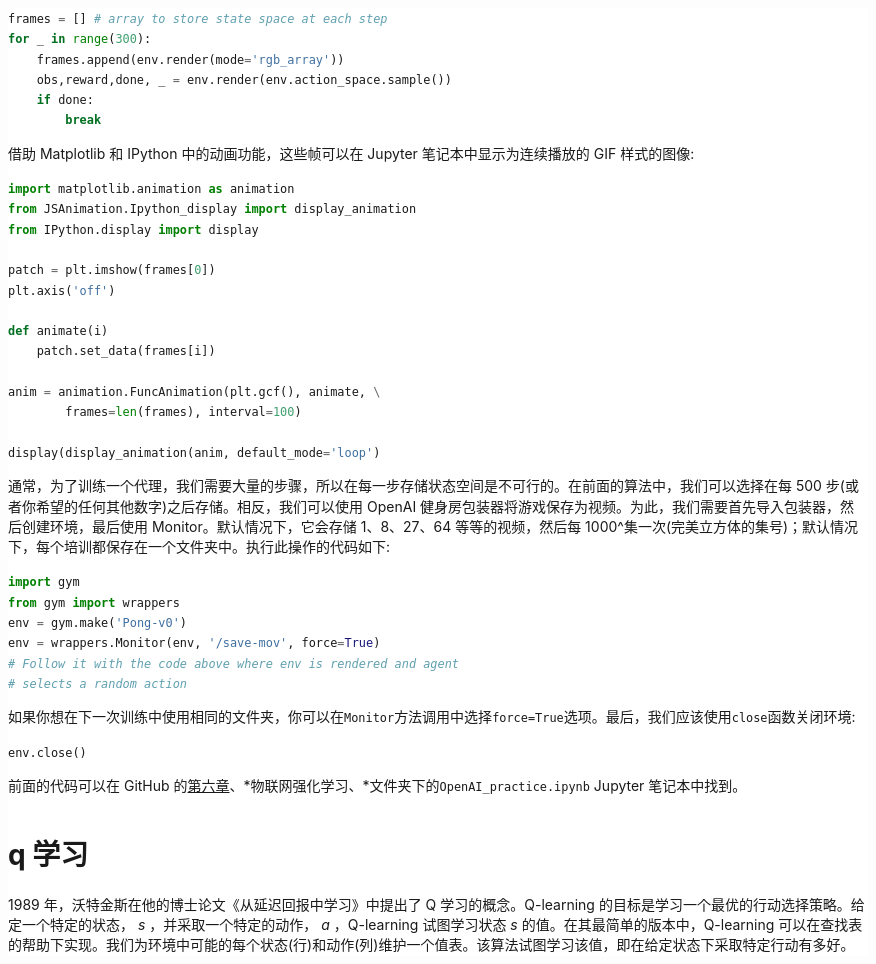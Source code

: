 ```py
frames = [] # array to store state space at each step
for _ in range(300):
    frames.append(env.render(mode='rgb_array'))
    obs,reward,done, _ = env.render(env.action_space.sample())
    if done:
        break
```

借助 Matplotlib 和 IPython 中的动画功能，这些帧可以在 Jupyter 笔记本中显示为连续播放的 GIF 样式的图像:

```py
import matplotlib.animation as animation
from JSAnimation.Ipython_display import display_animation
from IPython.display import display

patch = plt.imshow(frames[0])
plt.axis('off')

def animate(i)
    patch.set_data(frames[i])

anim = animation.FuncAnimation(plt.gcf(), animate, \
        frames=len(frames), interval=100)

display(display_animation(anim, default_mode='loop')
```

通常，为了训练一个代理，我们需要大量的步骤，所以在每一步存储状态空间是不可行的。在前面的算法中，我们可以选择在每 500 步(或者你希望的任何其他数字)之后存储。相反，我们可以使用 OpenAI 健身房包装器将游戏保存为视频。为此，我们需要首先导入包装器，然后创建环境，最后使用 Monitor。默认情况下，它会存储 1、8、27、64 等等的视频，然后每 1000^集一次(完美立方体的集号)；默认情况下，每个培训都保存在一个文件夹中。执行此操作的代码如下:

```py
import gym
from gym import wrappers
env = gym.make('Pong-v0')
env = wrappers.Monitor(env, '/save-mov', force=True)
# Follow it with the code above where env is rendered and agent
# selects a random action

```

如果你想在下一次训练中使用相同的文件夹，你可以在`Monitor`方法调用中选择`force=True`选项。最后，我们应该使用`close`函数关闭环境:

```py
env.close()
```

前面的代码可以在 GitHub 的[第六章](01e534ff-b0a2-4b5e-bc9a-fd65c527ac7d.xhtml)、*物联网强化学习、*文件夹下的`OpenAI_practice.ipynb` Jupyter 笔记本中找到。



# q 学习

1989 年，沃特金斯在他的博士论文《从延迟回报中学习》中提出了 Q 学习的概念。Q-learning 的目标是学习一个最优的行动选择策略。给定一个特定的状态， *s* ，并采取一个特定的动作， *a* ，Q-learning 试图学习状态 *s* 的值。在其最简单的版本中，Q-learning 可以在查找表的帮助下实现。我们为环境中可能的每个状态(行)和动作(列)维护一个值表。该算法试图学习该值，即在给定状态下采取特定行动有多好。
